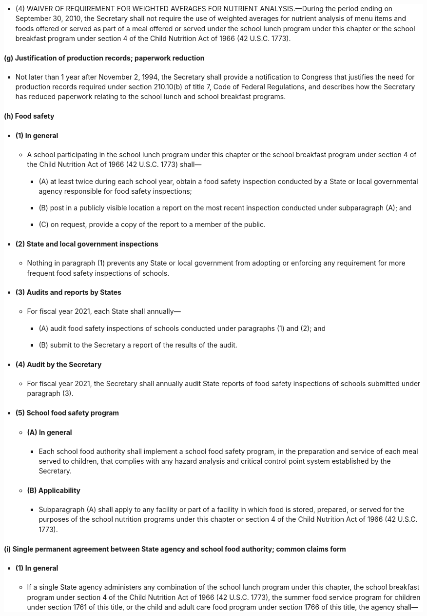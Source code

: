 
* (4) WAIVER OF REQUIREMENT FOR WEIGHTED AVERAGES FOR NUTRIENT ANALYSIS.—During the period ending on September 30, 2010, the Secretary shall not require the use of weighted averages for nutrient analysis of menu items and foods offered or served as part of a meal offered or served under the school lunch program under this chapter or the school breakfast program under section 4 of the Child Nutrition Act of 1966 (42 U.S.C. 1773).

#### (g) Justification of production records; paperwork reduction
* Not later than 1 year after November 2, 1994, the Secretary shall provide a notification to Congress that justifies the need for production records required under section 210.10(b) of title 7, Code of Federal Regulations, and describes how the Secretary has reduced paperwork relating to the school lunch and school breakfast programs.

#### (h) Food safety
* #### (1) In general
  * A school participating in the school lunch program under this chapter or the school breakfast program under section 4 of the Child Nutrition Act of 1966 (42 U.S.C. 1773) shall—

    * (A) at least twice during each school year, obtain a food safety inspection conducted by a State or local governmental agency responsible for food safety inspections;

    * (B) post in a publicly visible location a report on the most recent inspection conducted under subparagraph (A); and

    * (C) on request, provide a copy of the report to a member of the public.

* #### (2) State and local government inspections
  * Nothing in paragraph (1) prevents any State or local government from adopting or enforcing any requirement for more frequent food safety inspections of schools.

* #### (3) Audits and reports by States
  * For fiscal year 2021, each State shall annually—

    * (A) audit food safety inspections of schools conducted under paragraphs (1) and (2); and

    * (B) submit to the Secretary a report of the results of the audit.

* #### (4) Audit by the Secretary
  * For fiscal year 2021, the Secretary shall annually audit State reports of food safety inspections of schools submitted under paragraph (3).

* #### (5) School food safety program
  * #### (A) In general
    * Each school food authority shall implement a school food safety program, in the preparation and service of each meal served to children, that complies with any hazard analysis and critical control point system established by the Secretary.

  * #### (B) Applicability
    * Subparagraph (A) shall apply to any facility or part of a facility in which food is stored, prepared, or served for the purposes of the school nutrition programs under this chapter or section 4 of the Child Nutrition Act of 1966 (42 U.S.C. 1773).

#### (i) Single permanent agreement between State agency and school food authority; common claims form
* #### (1) In general
  * If a single State agency administers any combination of the school lunch program under this chapter, the school breakfast program under section 4 of the Child Nutrition Act of 1966 (42 U.S.C. 1773), the summer food service program for children under section 1761 of this title, or the child and adult care food program under section 1766 of this title, the agency shall—
